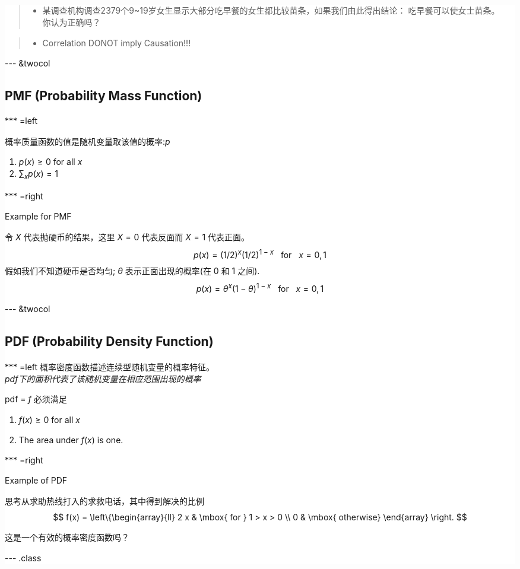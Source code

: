 > - 某调查机构调查2379个9~19岁女生显示大部分吃早餐的女生都比较苗条，如果我们由此得出结论：  吃早餐可以使女士苗条。  
你认为正确吗？  
  
> - Correlation DONOT imply Causation!!!   

--- &twocol  
## PMF (Probability Mass Function)  
*** =left  

概率质量函数的值是随机变量取该值的概率:$p$   
  
  1. $p(x) \geq 0$ for all $x$
  2. $\sum_{x} p(x) = 1$

*** =right  

Example for PMF  

令 $X$ 代表抛硬币的结果，这里 $X=0$ 代表反面而 $X = 1$ 代表正面。  
$$
p(x) = (1/2)^{x} (1/2)^{1-x} ~~\mbox{ for }~~x = 0,1
$$
假如我们不知道硬币是否均匀; $\theta$ 表示正面出现的概率(在 0 和 1 之间).
$$
p(x) = \theta^{x} (1 - \theta)^{1-x} ~~\mbox{ for }~~x = 0,1
$$

--- &twocol  

## PDF (Probability Density Function)

*** =left
概率密度函数描述连续型随机变量的概率特征。  
  *pdf下的面积代表了该随机变量在相应范围出现的概率*

pdf = $f$ 必须满足  

1. $f(x) \geq 0$ for all $x$

2. The area under $f(x)$ is one.

*** =right  

Example of PDF

思考从求助热线打入的求救电话，其中得到解决的比例  
$$
f(x) = \left\{\begin{array}{ll}
    2 x & \mbox{ for } 1 > x > 0 \\
    0                 & \mbox{ otherwise} 
\end{array} \right. 
$$

这是一个有效的概率密度函数吗？  

--- .class  
